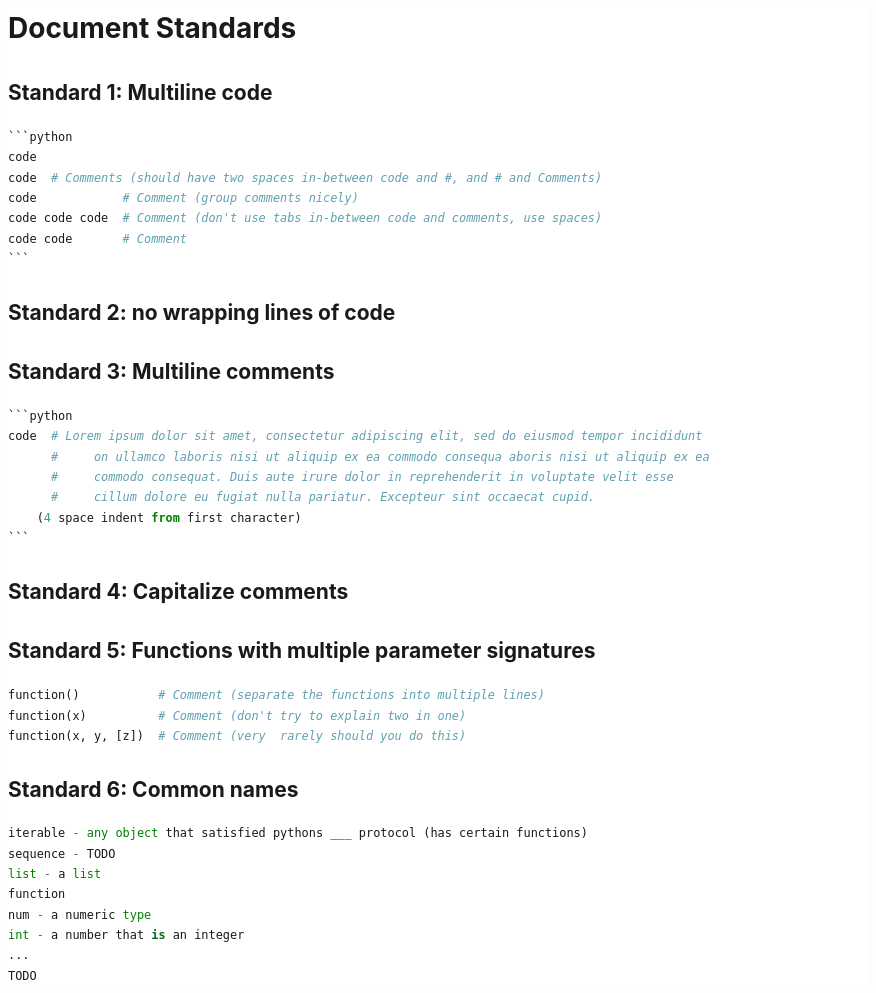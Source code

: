 # Document Standards

## Standard 1: Multiline code

```python
​```python
code
code  # Comments (should have two spaces in-between code and #, and # and Comments)
code            # Comment (group comments nicely)
code code code  # Comment (don't use tabs in-between code and comments, use spaces)
code code       # Comment
​```
```
## Standard 2: no wrapping lines of code

## Standard 3: Multiline comments
```python
​```python
code  # Lorem ipsum dolor sit amet, consectetur adipiscing elit, sed do eiusmod tempor incididunt  
      #     on ullamco laboris nisi ut aliquip ex ea commodo consequa aboris nisi ut aliquip ex ea 
      #     commodo consequat. Duis aute irure dolor in reprehenderit in voluptate velit esse 
      #     cillum dolore eu fugiat nulla pariatur. Excepteur sint occaecat cupid.
    (4 space indent from first character)
​```
```

## Standard 4: Capitalize comments

## Standard 5: Functions with multiple parameter signatures

```python
function()           # Comment (separate the functions into multiple lines)
function(x)          # Comment (don't try to explain two in one)
function(x, y, [z])  # Comment (very  rarely should you do this)
```

## Standard 6: Common names

```python
iterable - any object that satisfied pythons ___ protocol (has certain functions)
sequence - TODO
list - a list
function
num - a numeric type
int - a number that is an integer
...
TODO
```